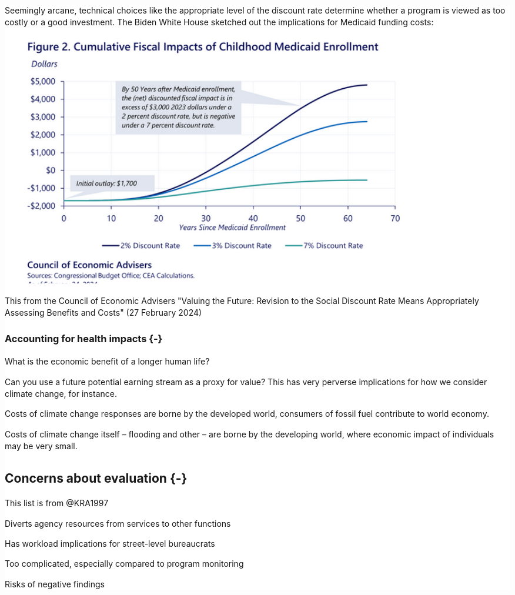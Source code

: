 Seemingly arcane, technical choices like the appropriate level of the discount rate determine whether a program is viewed as too costly or a good investment.  The Biden White House sketched out the implications for Medicaid funding costs:



<img src="images/Picture4.png" width="80%" />

This from the Council of Economic Advisers "Valuing the Future: Revision to the Social Discount Rate Means Appropriately Assessing Benefits and Costs" (27 February 2024)

### Accounting for health impacts {-}

What is the economic benefit of a longer human life? 

Can you use a future potential earning stream as a proxy for value? This has very perverse implications for how we consider climate change, for instance.

Costs of climate change responses are borne by the developed world, consumers of fossil fuel contribute to world economy.

Costs of climate change itself – flooding and other – are borne by the developing world, where economic impact of individuals may be very small.


## Concerns about evaluation {-}

This list is from @KRA1997

Diverts agency resources from services to other functions

Has workload implications for street-level bureaucrats

Too complicated, especially compared to program monitoring

Risks of negative findings
